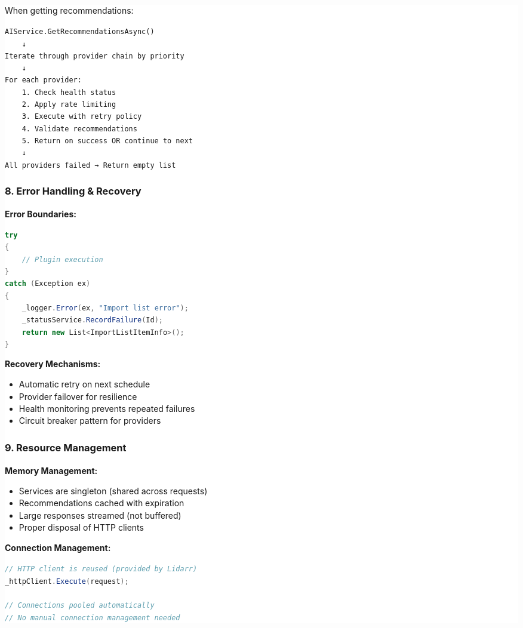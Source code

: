 When getting recommendations:

```text
AIService.GetRecommendationsAsync()
    ↓
Iterate through provider chain by priority
    ↓
For each provider:
    1. Check health status
    2. Apply rate limiting
    3. Execute with retry policy
    4. Validate recommendations
    5. Return on success OR continue to next
    ↓
All providers failed → Return empty list
```

### 8. Error Handling & Recovery

**Error Boundaries:**
```csharp
try 
{
    // Plugin execution
}
catch (Exception ex)
{
    _logger.Error(ex, "Import list error");
    _statusService.RecordFailure(Id);
    return new List<ImportListItemInfo>();
}
```

**Recovery Mechanisms:**
- Automatic retry on next schedule
- Provider failover for resilience
- Health monitoring prevents repeated failures
- Circuit breaker pattern for providers

### 9. Resource Management

**Memory Management:**
- Services are singleton (shared across requests)
- Recommendations cached with expiration
- Large responses streamed (not buffered)
- Proper disposal of HTTP clients

**Connection Management:**
```csharp
// HTTP client is reused (provided by Lidarr)
_httpClient.Execute(request);

// Connections pooled automatically
// No manual connection management needed
```
